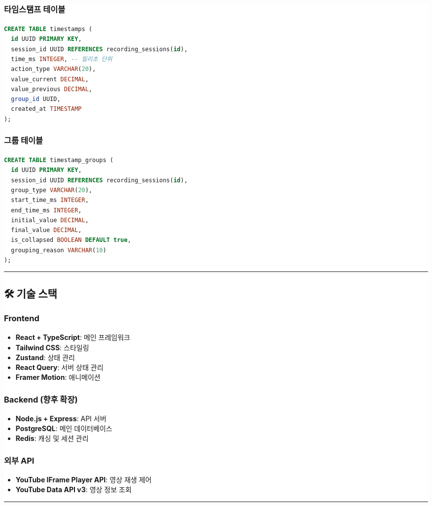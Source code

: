 ### 타임스탬프 테이블
```sql
CREATE TABLE timestamps (
  id UUID PRIMARY KEY,
  session_id UUID REFERENCES recording_sessions(id),
  time_ms INTEGER, -- 밀리초 단위
  action_type VARCHAR(20),
  value_current DECIMAL,
  value_previous DECIMAL,
  group_id UUID,
  created_at TIMESTAMP
);
```

### 그룹 테이블
```sql
CREATE TABLE timestamp_groups (
  id UUID PRIMARY KEY,
  session_id UUID REFERENCES recording_sessions(id),
  group_type VARCHAR(20),
  start_time_ms INTEGER,
  end_time_ms INTEGER,
  initial_value DECIMAL,
  final_value DECIMAL,
  is_collapsed BOOLEAN DEFAULT true,
  grouping_reason VARCHAR(10)
);
```

---

## 🛠️ 기술 스택

### Frontend
- **React + TypeScript**: 메인 프레임워크
- **Tailwind CSS**: 스타일링
- **Zustand**: 상태 관리
- **React Query**: 서버 상태 관리
- **Framer Motion**: 애니메이션

### Backend (향후 확장)
- **Node.js + Express**: API 서버
- **PostgreSQL**: 메인 데이터베이스
- **Redis**: 캐싱 및 세션 관리

### 외부 API
- **YouTube IFrame Player API**: 영상 재생 제어
- **YouTube Data API v3**: 영상 정보 조회

---
